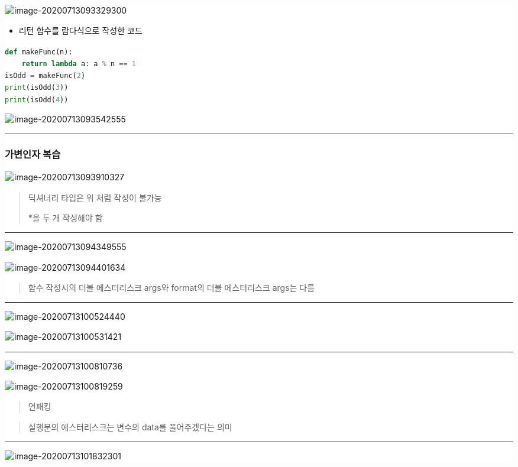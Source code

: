 ![image-20200713093329300](C:\Users\BIT\AppData\Roaming\Typora\typora-user-images\image-20200713093329300.png)



- 리턴 함수를 람다식으로 작성한 코드

```python
def makeFunc(n):
    return lambda a: a % n == 1
isOdd = makeFunc(2)
print(isOdd(3))
print(isOdd(4))
```

![image-20200713093542555](C:\Users\BIT\AppData\Roaming\Typora\typora-user-images\image-20200713093542555.png)

------



### 가변인자 복습

![image-20200713093910327](C:\Users\BIT\AppData\Roaming\Typora\typora-user-images\image-20200713093910327.png)

> 딕셔너리 타입은 위 처럼 작성이 불가능
>
> *을 두 개 작성해야 함

------

![image-20200713094349555](C:\Users\BIT\AppData\Roaming\Typora\typora-user-images\image-20200713094349555.png)

![image-20200713094401634](C:\Users\BIT\AppData\Roaming\Typora\typora-user-images\image-20200713094401634.png)

> 함수 작성시의 더블 에스터리스크 args와 format의 더블 에스터리스크 args는 다름 

------

![image-20200713100524440](C:\Users\BIT\AppData\Roaming\Typora\typora-user-images\image-20200713100524440.png)

![image-20200713100531421](C:\Users\BIT\AppData\Roaming\Typora\typora-user-images\image-20200713100531421.png)

------

![image-20200713100810736](C:\Users\BIT\AppData\Roaming\Typora\typora-user-images\image-20200713100810736.png)

![image-20200713100819259](C:\Users\BIT\AppData\Roaming\Typora\typora-user-images\image-20200713100819259.png)

> 언패킹

> 실행문의 에스터리스크는 변수의 data를 풀어주겠다는 의미

------

![image-20200713101832301](C:\Users\BIT\AppData\Roaming\Typora\typora-user-images\image-20200713101832301.png)
